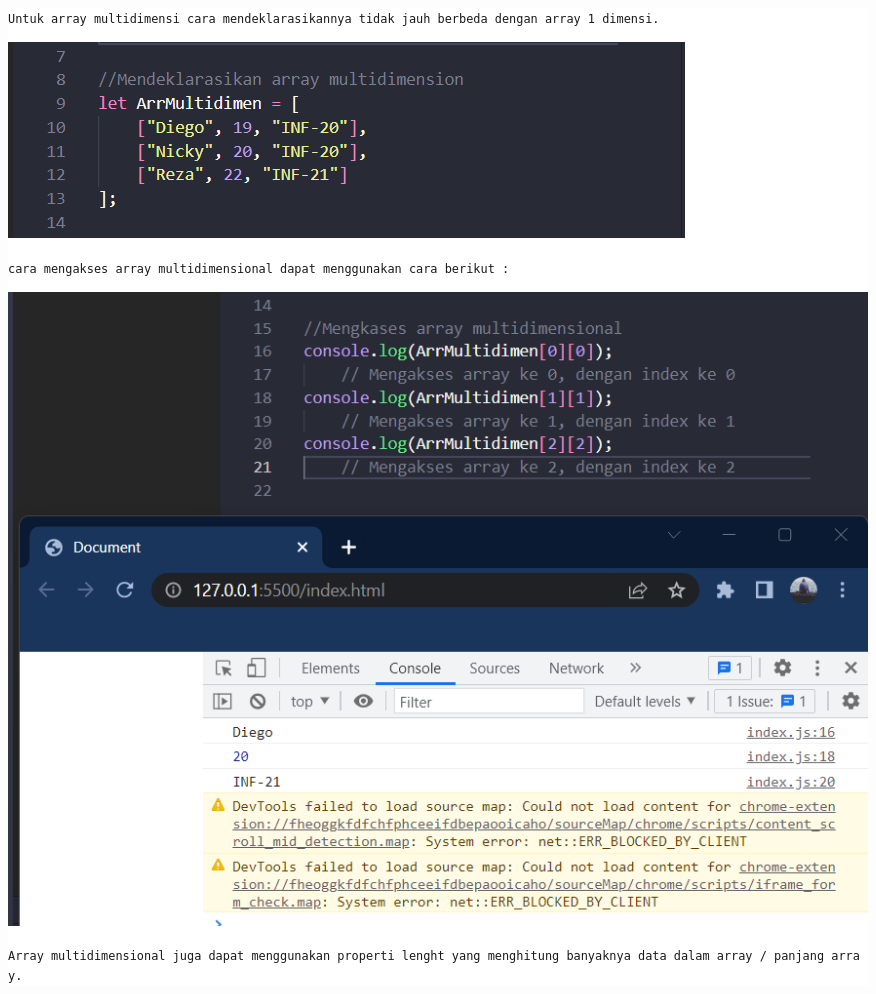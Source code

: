     Untuk array multidimensi cara mendeklarasikannya tidak jauh berbeda dengan array 1 dimensi.

![](array-multi.png)

    cara mengakses array multidimensional dapat menggunakan cara berikut :

![](akses-array-multi.png)

    Array multidimensional juga dapat menggunakan properti lenght yang menghitung banyaknya data dalam array / panjang array.
